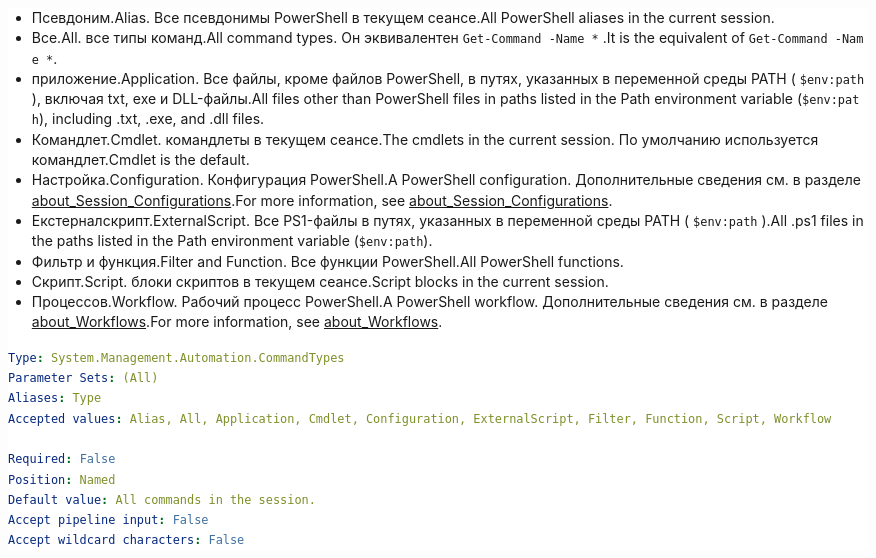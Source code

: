 - <span data-ttu-id="b487d-191">Псевдоним.</span><span class="sxs-lookup"><span data-stu-id="b487d-191">Alias.</span></span> <span data-ttu-id="b487d-192">Все псевдонимы PowerShell в текущем сеансе.</span><span class="sxs-lookup"><span data-stu-id="b487d-192">All PowerShell aliases in the current session.</span></span>
- <span data-ttu-id="b487d-193">Все.</span><span class="sxs-lookup"><span data-stu-id="b487d-193">All.</span></span> <span data-ttu-id="b487d-194">все типы команд.</span><span class="sxs-lookup"><span data-stu-id="b487d-194">All command types.</span></span> <span data-ttu-id="b487d-195">Он эквивалентен `Get-Command -Name *` .</span><span class="sxs-lookup"><span data-stu-id="b487d-195">It is the equivalent of `Get-Command -Name *`.</span></span>
- <span data-ttu-id="b487d-196">приложение.</span><span class="sxs-lookup"><span data-stu-id="b487d-196">Application.</span></span> <span data-ttu-id="b487d-197">Все файлы, кроме файлов PowerShell, в путях, указанных в переменной среды PATH ( `$env:path` ), включая txt, exe и DLL-файлы.</span><span class="sxs-lookup"><span data-stu-id="b487d-197">All files other than PowerShell files in paths listed in the Path environment variable (`$env:path`), including .txt, .exe, and .dll files.</span></span>
- <span data-ttu-id="b487d-198">Командлет.</span><span class="sxs-lookup"><span data-stu-id="b487d-198">Cmdlet.</span></span> <span data-ttu-id="b487d-199">командлеты в текущем сеансе.</span><span class="sxs-lookup"><span data-stu-id="b487d-199">The cmdlets in the current session.</span></span> <span data-ttu-id="b487d-200">По умолчанию используется командлет.</span><span class="sxs-lookup"><span data-stu-id="b487d-200">Cmdlet is the default.</span></span>
- <span data-ttu-id="b487d-201">Настройка.</span><span class="sxs-lookup"><span data-stu-id="b487d-201">Configuration.</span></span> <span data-ttu-id="b487d-202">Конфигурация PowerShell.</span><span class="sxs-lookup"><span data-stu-id="b487d-202">A PowerShell configuration.</span></span> <span data-ttu-id="b487d-203">Дополнительные сведения см. в разделе [about_Session_Configurations](../Microsoft.PowerShell.Core/About/about_Session_Configurations.md).</span><span class="sxs-lookup"><span data-stu-id="b487d-203">For more information, see [about_Session_Configurations](../Microsoft.PowerShell.Core/About/about_Session_Configurations.md).</span></span>
- <span data-ttu-id="b487d-204">Екстерналскрипт.</span><span class="sxs-lookup"><span data-stu-id="b487d-204">ExternalScript.</span></span> <span data-ttu-id="b487d-205">Все PS1-файлы в путях, указанных в переменной среды PATH ( `$env:path` ).</span><span class="sxs-lookup"><span data-stu-id="b487d-205">All .ps1 files in the paths listed in the Path environment variable (`$env:path`).</span></span>
- <span data-ttu-id="b487d-206">Фильтр и функция.</span><span class="sxs-lookup"><span data-stu-id="b487d-206">Filter and Function.</span></span> <span data-ttu-id="b487d-207">Все функции PowerShell.</span><span class="sxs-lookup"><span data-stu-id="b487d-207">All PowerShell functions.</span></span>
- <span data-ttu-id="b487d-208">Скрипт.</span><span class="sxs-lookup"><span data-stu-id="b487d-208">Script.</span></span> <span data-ttu-id="b487d-209">блоки скриптов в текущем сеансе.</span><span class="sxs-lookup"><span data-stu-id="b487d-209">Script blocks in the current session.</span></span>
- <span data-ttu-id="b487d-210">Процессов.</span><span class="sxs-lookup"><span data-stu-id="b487d-210">Workflow.</span></span> <span data-ttu-id="b487d-211">Рабочий процесс PowerShell.</span><span class="sxs-lookup"><span data-stu-id="b487d-211">A PowerShell workflow.</span></span> <span data-ttu-id="b487d-212">Дополнительные сведения см. в разделе [about_Workflows](/powershell/module/PSWorkflow/About/about_Workflows).</span><span class="sxs-lookup"><span data-stu-id="b487d-212">For more information, see [about_Workflows](/powershell/module/PSWorkflow/About/about_Workflows).</span></span>

```yaml
Type: System.Management.Automation.CommandTypes
Parameter Sets: (All)
Aliases: Type
Accepted values: Alias, All, Application, Cmdlet, Configuration, ExternalScript, Filter, Function, Script, Workflow

Required: False
Position: Named
Default value: All commands in the session.
Accept pipeline input: False
Accept wildcard characters: False
```
